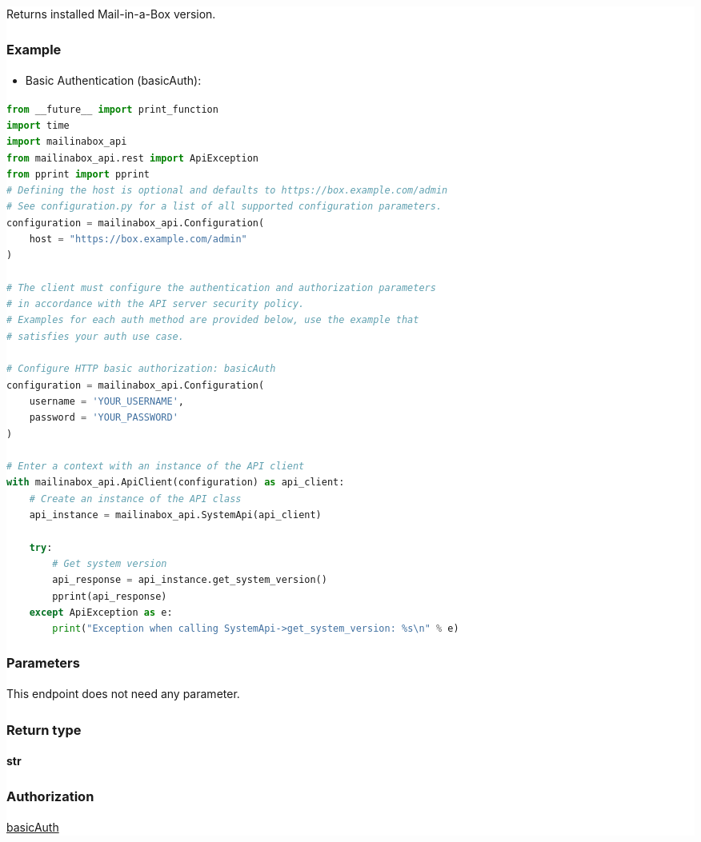 Returns installed Mail-in-a-Box version.

### Example

* Basic Authentication (basicAuth):
```python
from __future__ import print_function
import time
import mailinabox_api
from mailinabox_api.rest import ApiException
from pprint import pprint
# Defining the host is optional and defaults to https://box.example.com/admin
# See configuration.py for a list of all supported configuration parameters.
configuration = mailinabox_api.Configuration(
    host = "https://box.example.com/admin"
)

# The client must configure the authentication and authorization parameters
# in accordance with the API server security policy.
# Examples for each auth method are provided below, use the example that
# satisfies your auth use case.

# Configure HTTP basic authorization: basicAuth
configuration = mailinabox_api.Configuration(
    username = 'YOUR_USERNAME',
    password = 'YOUR_PASSWORD'
)

# Enter a context with an instance of the API client
with mailinabox_api.ApiClient(configuration) as api_client:
    # Create an instance of the API class
    api_instance = mailinabox_api.SystemApi(api_client)
    
    try:
        # Get system version
        api_response = api_instance.get_system_version()
        pprint(api_response)
    except ApiException as e:
        print("Exception when calling SystemApi->get_system_version: %s\n" % e)
```

### Parameters
This endpoint does not need any parameter.

### Return type

**str**

### Authorization

[basicAuth](../README.md#basicAuth)
